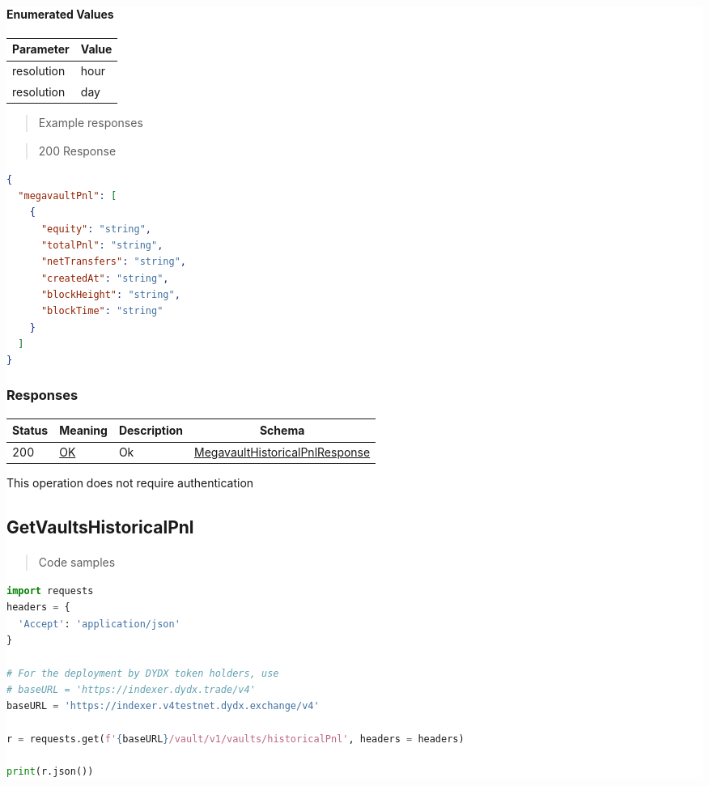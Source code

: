 #### Enumerated Values

|Parameter|Value|
|---|---|
|resolution|hour|
|resolution|day|

> Example responses

> 200 Response

```json
{
  "megavaultPnl": [
    {
      "equity": "string",
      "totalPnl": "string",
      "netTransfers": "string",
      "createdAt": "string",
      "blockHeight": "string",
      "blockTime": "string"
    }
  ]
}
```

### Responses

|Status|Meaning|Description|Schema|
|---|---|---|---|
|200|[OK](https://tools.ietf.org/html/rfc7231#section-6.3.1)|Ok|[MegavaultHistoricalPnlResponse](#schemamegavaulthistoricalpnlresponse)|

<aside class="success">
This operation does not require authentication
</aside>

## GetVaultsHistoricalPnl

<a id="opIdGetVaultsHistoricalPnl"></a>

> Code samples

```python
import requests
headers = {
  'Accept': 'application/json'
}

# For the deployment by DYDX token holders, use
# baseURL = 'https://indexer.dydx.trade/v4'
baseURL = 'https://indexer.v4testnet.dydx.exchange/v4'

r = requests.get(f'{baseURL}/vault/v1/vaults/historicalPnl', headers = headers)

print(r.json())

```
